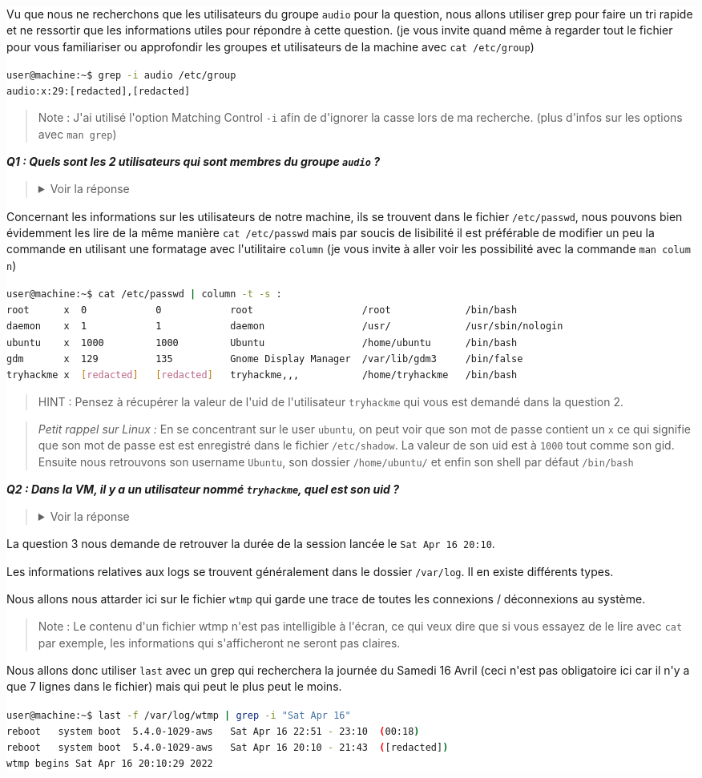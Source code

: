 Vu que nous ne recherchons que les utilisateurs du groupe ``audio`` pour la question, nous allons utiliser grep pour faire un tri rapide et ne ressortir que les informations utiles pour répondre à cette question. (je vous invite quand même à regarder tout le fichier pour vous familiariser ou approfondir les groupes et utilisateurs de la machine avec ``cat /etc/group``)

```bash
user@machine:~$ grep -i audio /etc/group
audio:x:29:[redacted],[redacted]
```
> Note : J'ai utilisé l'option Matching Control ``-i`` afin de d'ignorer la casse lors de ma recherche. (plus d'infos sur les options avec ``man grep``)

***Q1 : Quels sont les 2 utilisateurs qui sont membres du groupe ``audio`` ?***
> <details><summary>Voir la réponse</summary></details>


Concernant les informations sur les utilisateurs de notre machine, ils se trouvent dans le fichier ``/etc/passwd``, nous pouvons bien évidemment les lire de la même manière ``cat /etc/passwd`` 
mais par soucis de lisibilité il est préférable de modifier un peu la commande en utilisant une formatage avec l'utilitaire ``column`` (je vous invite à aller voir les possibilité avec la commande ``man column``)

```bash
user@machine:~$ cat /etc/passwd | column -t -s :
root      x  0            0            root                   /root             /bin/bash
daemon    x  1            1            daemon                 /usr/             /usr/sbin/nologin
ubuntu    x  1000         1000         Ubuntu                 /home/ubuntu      /bin/bash
gdm       x  129          135          Gnome Display Manager  /var/lib/gdm3     /bin/false
tryhackme x  [redacted]   [redacted]   tryhackme,,,           /home/tryhackme   /bin/bash
```
> HINT : Pensez à récupérer la valeur de l'uid de l'utilisateur ``tryhackme`` qui vous est demandé dans la question 2.

> *Petit rappel sur Linux :* En se concentrant sur le user ``ubuntu``, on peut voir que son mot de passe contient un ``x`` ce qui signifie que son mot de passe est est enregistré dans le fichier ``/etc/shadow``. La valeur de son uid est à ``1000`` tout comme son gid. Ensuite nous retrouvons son username ``Ubuntu``, son dossier ``/home/ubuntu/`` et enfin son shell par défaut ``/bin/bash``

***Q2 : Dans la VM, il y a un utilisateur nommé ``tryhackme``, quel est son uid ?***
> <details><summary>Voir la réponse</summary></details>

La question 3 nous demande de retrouver la durée de la session lancée le ``Sat Apr 16 20:10``. 

Les informations relatives aux logs se trouvent généralement dans le dossier ``/var/log``. Il en existe différents types. 

Nous allons nous attarder ici sur le fichier ``wtmp`` qui garde une trace de toutes les connexions / déconnexions au système.

> Note : Le contenu d'un fichier wtmp n'est pas intelligible à l'écran, ce qui veux dire que si vous essayez de le lire avec ``cat`` par exemple, les informations qui s'afficheront ne seront pas claires.

Nous allons donc utiliser ``last`` avec un grep qui recherchera la journée du Samedi 16 Avril (ceci n'est pas obligatoire ici car il n'y a que 7 lignes dans le fichier) mais qui peut le plus peut le moins.

```bash
user@machine:~$ last -f /var/log/wtmp | grep -i "Sat Apr 16"
reboot   system boot  5.4.0-1029-aws   Sat Apr 16 22:51 - 23:10  (00:18)
reboot   system boot  5.4.0-1029-aws   Sat Apr 16 20:10 - 21:43  ([redacted])
wtmp begins Sat Apr 16 20:10:29 2022
```
